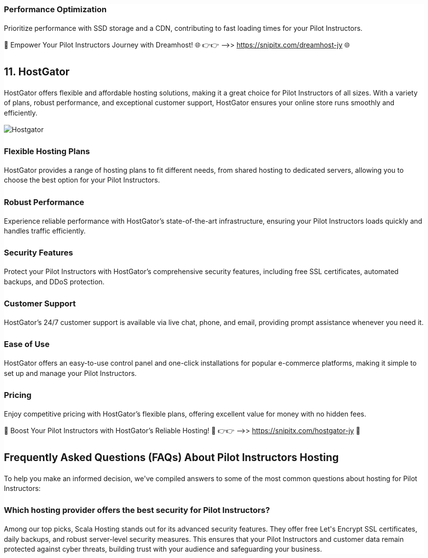 ### Performance Optimization
Prioritize performance with SSD storage and a CDN, contributing to fast loading times for your Pilot Instructors.

🚀 Empower Your Pilot Instructors Journey with Dreamhost! 🌐
👉👉 -->> https://snipitx.com/dreamhost-jy 🌐

## 11. HostGator

HostGator offers flexible and affordable hosting solutions, making it a great choice for Pilot Instructors of all sizes. With a variety of plans, robust performance, and exceptional customer support, HostGator ensures your online store runs smoothly and efficiently.

![Hostgator](https://i.imgur.com/SNC0dSu.jpeg "Hostgator Hosting")

### Flexible Hosting Plans
HostGator provides a range of hosting plans to fit different needs, from shared hosting to dedicated servers, allowing you to choose the best option for your Pilot Instructors.

### Robust Performance
Experience reliable performance with HostGator’s state-of-the-art infrastructure, ensuring your Pilot Instructors loads quickly and handles traffic efficiently.

### Security Features
Protect your Pilot Instructors with HostGator’s comprehensive security features, including free SSL certificates, automated backups, and DDoS protection.

### Customer Support
HostGator’s 24/7 customer support is available via live chat, phone, and email, providing prompt assistance whenever you need it.

### Ease of Use
HostGator offers an easy-to-use control panel and one-click installations for popular e-commerce platforms, making it simple to set up and manage your Pilot Instructors.

### Pricing
Enjoy competitive pricing with HostGator’s flexible plans, offering excellent value for money with no hidden fees.

🌟 Boost Your Pilot Instructors with HostGator’s Reliable Hosting! 🚀
👉👉 -->> https://snipitx.com/hostgator-jy 🚀

## Frequently Asked Questions (FAQs) About Pilot Instructors Hosting

To help you make an informed decision, we've compiled answers to some of the most common questions about hosting for Pilot Instructors:

### Which hosting provider offers the best security for Pilot Instructors? 
Among our top picks, Scala Hosting stands out for its advanced security features. They offer free Let's Encrypt SSL certificates, daily backups, and robust server-level security measures. This ensures that your Pilot Instructors and customer data remain protected against cyber threats, building trust with your audience and safeguarding your business.
